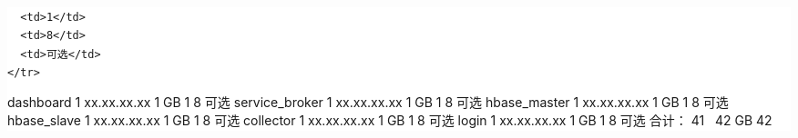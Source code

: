       <td>1</td>
      <td>8</td>
      <td>可选</td>
    </tr>
<tr>
<td>dashboard</td>
      <td>1</td>
      <td>xx.xx.xx.xx</td>
      <td>1 GB</td>
      <td>1</td>
      <td>8</td>
      <td>可选</td>
    </tr>
<tr>
  <td>service_broker</td>
      <td>1</td>
      <td>xx.xx.xx.xx</td>
      <td>1 GB</td>
      <td>1</td>
      <td>8</td>
      <td>可选</td>
    </tr>
<tr>
<td>hbase_master</td>
      <td>1</td>
      <td>xx.xx.xx.xx</td>
      <td>1 GB</td>
      <td>1</td>
      <td>8</td>
      <td>可选</td>
    </tr>
<tr>
<td>hbase_slave</td>
      <td>1</td>
      <td>xx.xx.xx.xx</td>
      <td>1 GB</td>
      <td>1</td>
      <td>8</td>
      <td>可选</td>
    </tr>
<tr>
<td>collector</td>
      <td>1</td>
      <td>xx.xx.xx.xx</td>
      <td>1 GB</td>
      <td>1</td>
      <td>8</td>
      <td>可选</td>
    </tr>
<tr>
<td>login</td>
      <td>1</td>
      <td>xx.xx.xx.xx</td>
      <td>1 GB</td>
      <td>1</td>
      <td>8</td>
      <td>可选</td>
    </tr>
<tr>
<td>合计：</td>
      <td>41</td>
      <td>&nbsp;</td>
      <td>42 GB</td>
      <td>42</td>